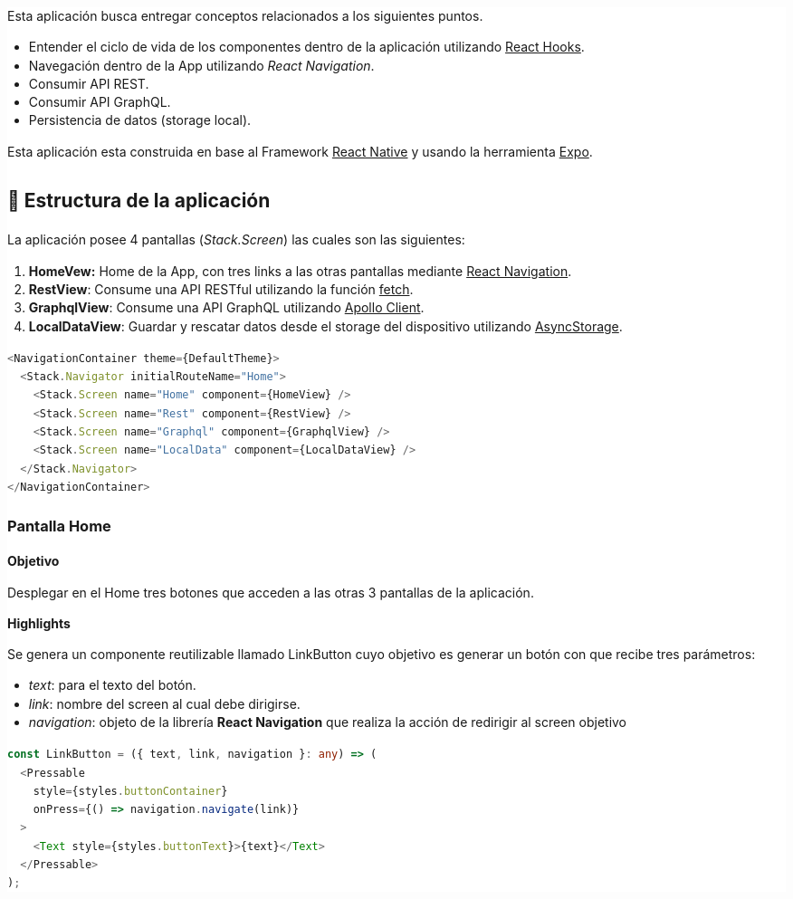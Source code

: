 Esta aplicación busca entregar conceptos relacionados a los siguientes puntos.

- Entender el ciclo de vida de los componentes dentro de la aplicación utilizando [React Hooks](https://es.reactjs.org/docs/hooks-intro.html).
- Navegación dentro de la App utilizando _React Navigation_.
- Consumir API REST.
- Consumir API GraphQL.
- Persistencia de datos (storage local).

Esta aplicación esta construida en base al Framework [React Native](https://reactnative.dev/) y usando la herramienta [Expo](https://docs.expo.io/).

## :open_file_folder: Estructura de la aplicación

La aplicación posee 4 pantallas (_Stack.Screen_) las cuales son las siguientes:

1. **HomeVew:** Home de la App, con tres links a las otras pantallas mediante [React Navigation](https://reactnavigation.org/docs/getting-started).
2. **RestView**: Consume una API RESTful utilizando la función [fetch](https://reactnative.dev/docs/network).
3. **GraphqlView**: Consume una API GraphQL utilizando [Apollo Client](https://www.apollographql.com/docs/react/integrations/react-native/).
4. **LocalDataView**: Guardar y rescatar datos desde el storage del dispositivo utilizando [AsyncStorage](https://react-native-async-storage.github.io/async-storage/docs/usage/).

```typescript
<NavigationContainer theme={DefaultTheme}>
  <Stack.Navigator initialRouteName="Home">
    <Stack.Screen name="Home" component={HomeView} />
    <Stack.Screen name="Rest" component={RestView} />
    <Stack.Screen name="Graphql" component={GraphqlView} />
    <Stack.Screen name="LocalData" component={LocalDataView} />
  </Stack.Navigator>
</NavigationContainer>
```

### Pantalla Home

**Objetivo**

Desplegar en el Home tres botones que acceden a las otras 3 pantallas de la aplicación.

**Highlights**

Se genera un componente reutilizable llamado LinkButton cuyo objetivo es generar un botón con que recibe tres parámetros:

- _text_: para el texto del botón.
- _link_: nombre del screen al cual debe dirigirse.
- _navigation_: objeto de la librería **React Navigation** que realiza la acción de redirigir al screen objetivo

```typescript
const LinkButton = ({ text, link, navigation }: any) => (
  <Pressable
    style={styles.buttonContainer}
    onPress={() => navigation.navigate(link)}
  >
    <Text style={styles.buttonText}>{text}</Text>
  </Pressable>
);
```
